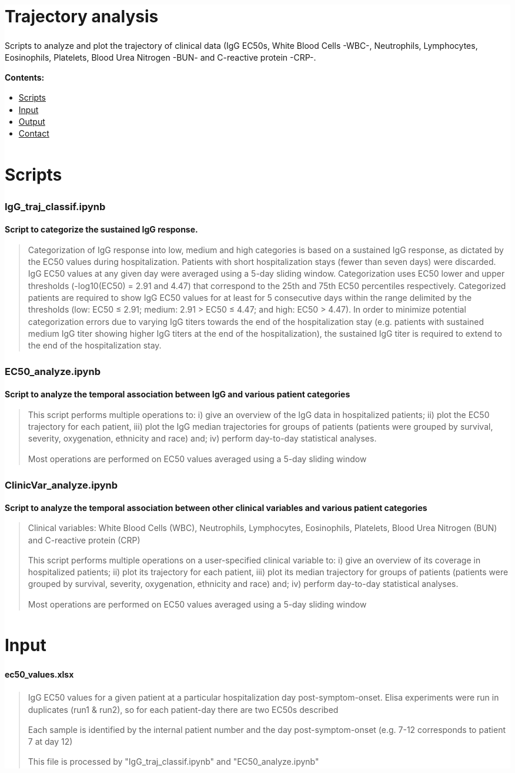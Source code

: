 # Trajectory analysis
Scripts to analyze and plot the trajectory of clinical data (IgG EC50s, White Blood Cells -WBC-, Neutrophils, Lymphocytes, Eosinophils, Platelets, Blood Urea Nitrogen -BUN- and C-reactive protein -CRP-.

**Contents:**
- [Scripts](#Scrips)
- [Input](#Input)
- [Output](#Output)
- [Contact](#Contact)

# Scripts

### IgG_traj_classif.ipynb
**Script to categorize the sustained IgG response.**
> <p>Categorization of IgG response into low, medium and high categories is based on a sustained IgG response, as dictated by the EC50 values during hospitalization. Patients with short hospitalization stays (fewer than seven days) were discarded. IgG EC50 values at any given day were averaged using a 5-day sliding window. Categorization uses EC50 lower and upper thresholds (-log10(EC50) = 2.91 and 4.47) that correspond to the 25th and 75th EC50 percentiles respectively. Categorized patients are required to show IgG EC50 values for at least for 5 consecutive days within the range delimited by the thresholds (low: EC50 ≤ 2.91; medium: 2.91 > EC50 ≤ 4.47; and high: EC50 > 4.47). In order to minimize potential categorization errors due to varying IgG titers towards the end of the hospitalization stay (e.g. patients with sustained medium IgG titer showing higher IgG titers at the end of the hospitalization), the sustained IgG titer is required to extend to the end of the hospitalization stay.</p>

### EC50_analyze.ipynb
**Script to analyze the temporal association between IgG and various patient categories**
> <p>This script performs multiple operations to: i) give an overview of the IgG data in hospitalized patients; ii) plot the EC50 trajectory for each patient, iii) plot the IgG median trajectories for groups of patients (patients were grouped by survival, severity, oxygenation, ethnicity and race) and; iv) perform day-to-day statistical analyses.</p>
> <p>Most operations are performed on EC50 values averaged using a 5-day sliding window</p>

### ClinicVar_analyze.ipynb
**Script to analyze the temporal association between other clinical variables and various patient categories**
> <p>Clinical variables: White Blood Cells (WBC), Neutrophils, Lymphocytes, Eosinophils, Platelets, Blood Urea Nitrogen (BUN) and C-reactive protein (CRP)</p>
> <p>This script performs multiple operations on a user-specified clinical variable to: i) give an overview of its coverage in hospitalized patients; ii) plot its trajectory for each patient, iii) plot its median trajectory for groups of patients (patients were grouped by survival, severity, oxygenation, ethnicity and race) and; iv) perform day-to-day statistical analyses.</p>
> <p>Most operations are performed on EC50 values averaged using a 5-day sliding window</p>

# Input
#### ec50_values.xlsx
> <p>IgG EC50 values for a given patient at a particular hospitalization day post-symptom-onset. Elisa experiments were run in duplicates (run1 & run2), so for each patient-day there are two EC50s described</p>
> <p>Each sample is identified by the internal patient number and the day post-symptom-onset (e.g. 7-12 corresponds to patient 7 at day 12)</p>
> <p>This file is processed by "IgG_traj_classif.ipynb" and "EC50_analyze.ipynb"</p>
